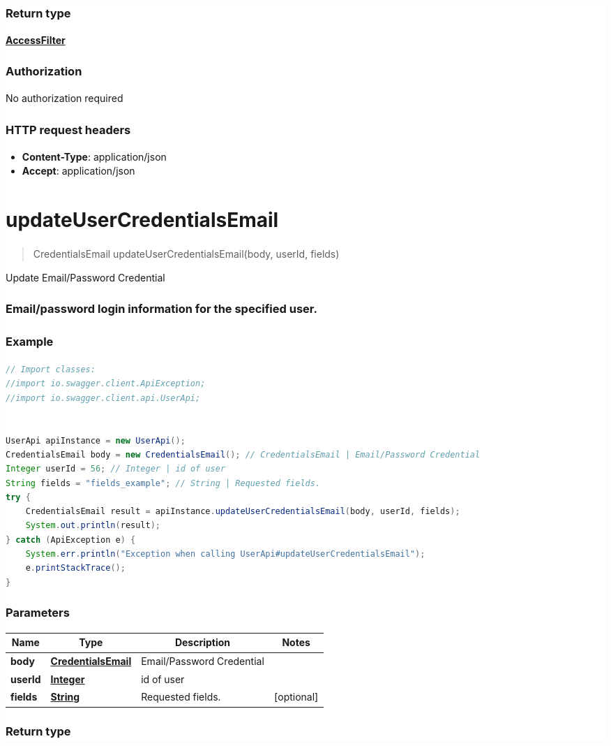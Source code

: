 ### Return type

[**AccessFilter**](AccessFilter.md)

### Authorization

No authorization required

### HTTP request headers

 - **Content-Type**: application/json
 - **Accept**: application/json

<a name="updateUserCredentialsEmail"></a>
# **updateUserCredentialsEmail**
> CredentialsEmail updateUserCredentialsEmail(body, userId, fields)

Update Email/Password Credential

### Email/password login information for the specified user.

### Example
```java
// Import classes:
//import io.swagger.client.ApiException;
//import io.swagger.client.api.UserApi;


UserApi apiInstance = new UserApi();
CredentialsEmail body = new CredentialsEmail(); // CredentialsEmail | Email/Password Credential
Integer userId = 56; // Integer | id of user
String fields = "fields_example"; // String | Requested fields.
try {
    CredentialsEmail result = apiInstance.updateUserCredentialsEmail(body, userId, fields);
    System.out.println(result);
} catch (ApiException e) {
    System.err.println("Exception when calling UserApi#updateUserCredentialsEmail");
    e.printStackTrace();
}
```

### Parameters

Name | Type | Description  | Notes
------------- | ------------- | ------------- | -------------
 **body** | [**CredentialsEmail**](CredentialsEmail.md)| Email/Password Credential |
 **userId** | [**Integer**](.md)| id of user |
 **fields** | [**String**](.md)| Requested fields. | [optional]

### Return type
